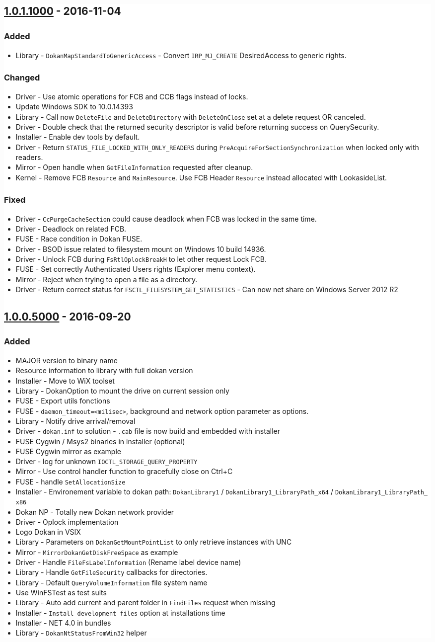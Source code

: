 ## [1.0.1.1000] - 2016-11-04
### Added
- Library - `DokanMapStandardToGenericAccess` - Convert `IRP_MJ_CREATE` DesiredAccess to generic rights.

### Changed
- Driver - Use atomic operations for FCB and CCB flags instead of locks.
- Update Windows SDK to 10.0.14393
- Library - Call now `DeleteFile` and `DeleteDirectory` with `DeleteOnClose` set at a delete request OR canceled.
- Driver -  Double check that the returned security descriptor is valid before returning success on QuerySecurity.
- Installer - Enable dev tools by default.
- Driver - Return `STATUS_FILE_LOCKED_WITH_ONLY_READERS` during `PreAcquireForSectionSynchronization` when locked only with readers.
- Mirror - Open handle when `GetFileInformation` requested after cleanup.
- Kernel - Remove FCB `Resource` and `MainResource`. Use FCB Header `Resource` instead allocated with LookasideList.

### Fixed
- Driver - `CcPurgeCacheSection` could cause deadlock when FCB was locked in the same time.
- Driver - Deadlock on related FCB.
- FUSE - Race condition in Dokan FUSE.
- Driver - BSOD issue related to filesystem mount on Windows 10 build 14936.
- Driver - Unlock FCB during `FsRtlOplockBreakH` to let other request Lock FCB.
- FUSE - Set correctly Authenticated Users rights (Explorer menu context).
- Mirror - Reject when trying to open a file as a directory.
- Driver - Return correct status for `FSCTL_FILESYSTEM_GET_STATISTICS` - Can now net share on Windows Server 2012 R2

## [1.0.0.5000] - 2016-09-20
### Added
- MAJOR version to binary name
- Resource information to library with full dokan version
- Installer - Move to WiX toolset
- Library - DokanOption to mount the drive on current session only 
- FUSE - Export utils fonctions
- FUSE - `daemon_timeout=<milisec>`, background and network option parameter as options. 
- Library - Notify drive arrival/removal
- Driver - `dokan.inf` to solution - `.cab` file is now build and embedded with installer
- FUSE Cygwin / Msys2 binaries in installer (optional)
- FUSE Cygwin mirror as example
- Driver - log for unknown `IOCTL_STORAGE_QUERY_PROPERTY`
- Mirror - Use control handler function to gracefully close on Ctrl+C
- FUSE - handle `SetAllocationSize`
- Installer - Environement variable to dokan path: `DokanLibrary1` / `DokanLibrary1_LibraryPath_x64` / `DokanLibrary1_LibraryPath_x86`
- Dokan NP - Totally new Dokan network provider
- Driver - Oplock implementation
- Logo Dokan in VSIX
- Library - Parameters on `DokanGetMountPointList` to only retrieve instances with UNC
- Mirror - `MirrorDokanGetDiskFreeSpace` as example
- Driver - Handle `FileFsLabelInformation` (Rename label device name)
- Library - Handle `GetFileSecurity` callbacks for directories.
- Library - Default `QueryVolumeInformation` file system name
- Use WinFSTest as test suits
- Library - Auto add current and parent folder in `FindFiles` request when missing
- Installer - `Install development files` option at installations time
- Installer - NET 4.0 in bundles
- Library - `DokanNtStatusFromWin32` helper

[Unreleased]: https://github.com/dokan-dev/dokany/compare/v1.2.2.1000...master
[1.2.2.1000]: https://github.com/dokan-dev/dokany/compare/v1.2.1.2000...v1.2.2.1000
[1.2.1.2000]: https://github.com/dokan-dev/dokany/compare/v1.2.1.1000...v1.2.1.2000
[1.2.1.1000]: https://github.com/dokan-dev/dokany/compare/v1.2.0.1000...v1.2.1.1000
[1.2.0.1000]: https://github.com/dokan-dev/dokany/compare/v1.1.0.2000...v1.2.0.1000
[1.1.0.2000]: https://github.com/dokan-dev/dokany/compare/v1.1.0...v1.1.0.2000
[1.1.0.1000]: https://github.com/dokan-dev/dokany/compare/v1.0.5...v1.1.0
[1.0.5.1000]: https://github.com/dokan-dev/dokany/compare/v1.0.4...v1.0.5
[1.0.4.1000]: https://github.com/dokan-dev/dokany/compare/v1.0.3...v1.0.4
[1.0.3.1000]: https://github.com/dokan-dev/dokany/compare/v1.0.2...v1.0.3
[1.0.2.1000]: https://github.com/dokan-dev/dokany/compare/v1.0.1...v1.0.2
[1.0.1.1000]: https://github.com/dokan-dev/dokany/compare/v1.0.0...v1.0.1
[1.0.0.5000]: https://github.com/dokan-dev/dokany/compare/v0.8.0...v1.0.0
[0.8.0]: https://github.com/dokan-dev/dokany/compare/v0.7.4...v0.8.0
[0.7.4]: https://github.com/dokan-dev/dokany/compare/0.7.2...v0.7.4
[0.7.2]: https://github.com/dokan-dev/dokany/compare/0.7.1...0.7.2
[0.7.1]: https://github.com/dokan-dev/dokany/compare/0.7.0...0.7.1
[0.7.0]: https://github.com/dokan-dev/dokany/compare/0.6.0...0.7.0
[0.6.0]: https://github.com/dokan-dev/dokany/tree/0.6.0